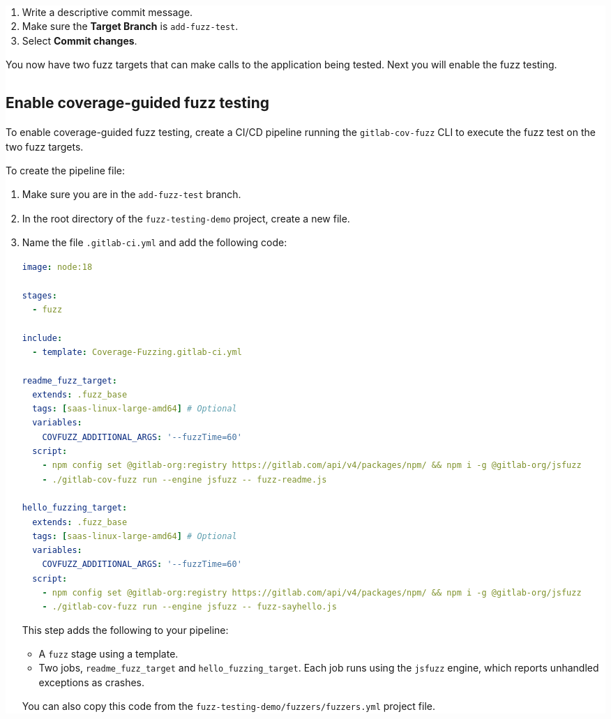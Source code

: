 1. Write a descriptive commit message.
1. Make sure the **Target Branch** is `add-fuzz-test`.
1. Select **Commit changes**.

You now have two fuzz targets that can make calls to the application being tested.
Next you will enable the fuzz testing.

## Enable coverage-guided fuzz testing

To enable coverage-guided fuzz testing, create a CI/CD pipeline running
the `gitlab-cov-fuzz` CLI to execute the fuzz test on the two fuzz targets.

To create the pipeline file:

1. Make sure you are in the `add-fuzz-test` branch.
1. In the root directory of the `fuzz-testing-demo` project, create a new file.
1. Name the file `.gitlab-ci.yml` and add the following code:

   ```yaml
   image: node:18

   stages:
     - fuzz

   include:
     - template: Coverage-Fuzzing.gitlab-ci.yml

   readme_fuzz_target:
     extends: .fuzz_base
     tags: [saas-linux-large-amd64] # Optional
     variables:
       COVFUZZ_ADDITIONAL_ARGS: '--fuzzTime=60'
     script:
       - npm config set @gitlab-org:registry https://gitlab.com/api/v4/packages/npm/ && npm i -g @gitlab-org/jsfuzz
       - ./gitlab-cov-fuzz run --engine jsfuzz -- fuzz-readme.js

   hello_fuzzing_target:
     extends: .fuzz_base
     tags: [saas-linux-large-amd64] # Optional
     variables:
       COVFUZZ_ADDITIONAL_ARGS: '--fuzzTime=60'
     script:
       - npm config set @gitlab-org:registry https://gitlab.com/api/v4/packages/npm/ && npm i -g @gitlab-org/jsfuzz
       - ./gitlab-cov-fuzz run --engine jsfuzz -- fuzz-sayhello.js
   ```

   This step adds the following to your pipeline:
   - A `fuzz` stage using a template.
   - Two jobs, `readme_fuzz_target` and `hello_fuzzing_target`. Each job runs using
     the `jsfuzz` engine, which reports unhandled exceptions as crashes.

   You can also copy this code from the `fuzz-testing-demo/fuzzers/fuzzers.yml`
   project file.
